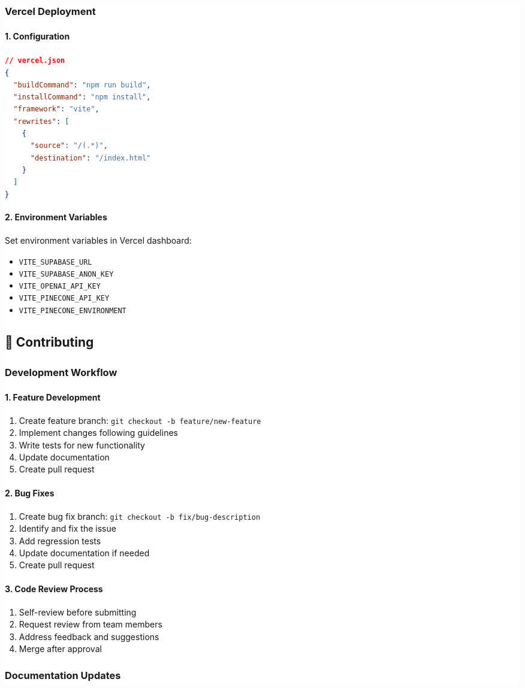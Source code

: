 ### Vercel Deployment

#### 1. Configuration
```json
// vercel.json
{
  "buildCommand": "npm run build",
  "installCommand": "npm install",
  "framework": "vite",
  "rewrites": [
    {
      "source": "/(.*)",
      "destination": "/index.html"
    }
  ]
}
```

#### 2. Environment Variables
Set environment variables in Vercel dashboard:
- `VITE_SUPABASE_URL`
- `VITE_SUPABASE_ANON_KEY`
- `VITE_OPENAI_API_KEY`
- `VITE_PINECONE_API_KEY`
- `VITE_PINECONE_ENVIRONMENT`

## 🤝 Contributing

### Development Workflow

#### 1. Feature Development
1. Create feature branch: `git checkout -b feature/new-feature`
2. Implement changes following guidelines
3. Write tests for new functionality
4. Update documentation
5. Create pull request

#### 2. Bug Fixes
1. Create bug fix branch: `git checkout -b fix/bug-description`
2. Identify and fix the issue
3. Add regression tests
4. Update documentation if needed
5. Create pull request

#### 3. Code Review Process
1. Self-review before submitting
2. Request review from team members
3. Address feedback and suggestions
4. Merge after approval

### Documentation Updates
